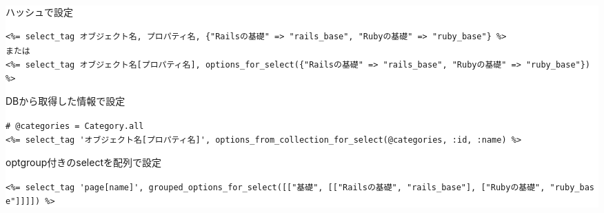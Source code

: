 ハッシュで設定
```
<%= select_tag オブジェクト名, プロパティ名, {"Railsの基礎" => "rails_base", "Rubyの基礎" => "ruby_base"} %>
または
<%= select_tag オブジェクト名[プロパティ名], options_for_select({"Railsの基礎" => "rails_base", "Rubyの基礎" => "ruby_base"}) %>
```

DBから取得した情報で設定
```
# @categories = Category.all
<%= select_tag 'オブジェクト名[プロパティ名]', options_from_collection_for_select(@categories, :id, :name) %>
```

optgroup付きのselectを配列で設定
```
<%= select_tag 'page[name]', grouped_options_for_select([["基礎", [["Railsの基礎", "rails_base"], ["Rubyの基礎", "ruby_base"]]]]) %>
```
